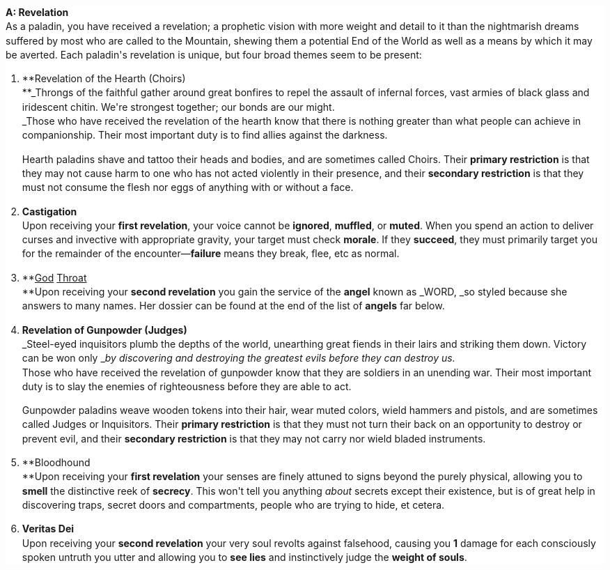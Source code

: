 **A: Revelation**  
As a paladin, you have received a revelation; a prophetic vision with more weight and detail to it than the nightmarish dreams suffered by most who are called to the Mountain, shewing them a potential End of the World as well as a means by which it may be averted. Each paladin's revelation is unique, but four broad themes seem to be present:

1.  **Revelation of the Hearth (Choirs)  
    **_Throngs of the faithful gather around great bonfires to repel the assault of infernal forces, vast armies of black glass and iridescent chitin. We're strongest together; our bonds are our might.  
    _Those who have received the revelation of the hearth know that there is nothing greater than what people can achieve in companionship. Their most important duty is to find allies against the darkness.  
      
    Hearth paladins shave and tattoo their heads and bodies, and are sometimes called Choirs. Their **primary restriction** is that they may not cause harm to one who has not acted violently in their presence, and their **secondary restriction** is that they must not consume the flesh nor eggs of anything with or without a face.  
      
    

1.  **Castigation**  
    Upon receiving your **first revelation**, your voice cannot be **ignored**, **muffled**, or **muted**. When you spend an action to deliver curses and invective with appropriate gravity, your target must check **morale**. If they **succeed**, they must primarily target you for the remainder of the encounter—**failure** means they break, flee, etc as normal.  
      
    
2.  **[God](http://goblinpunch.blogspot.com/2016/06/god-throat-paladins.html) [Throat](https://coinsandscrolls.blogspot.com/2017/11/osr-class-paladin-of-word.html)  
    **Upon receiving your **second revelation** you gain the service of the **angel** known as _WORD, _so styled because she answers to many names. Her dossier can be found at the end of the list of **angels** far below.  
      
    

3.  **Revelation of Gunpowder (Judges)**  
    _Steel-eyed inquisitors plumb the depths of the world, unearthing great fiends in their lairs and striking them down. Victory can be won only __by discovering and destroying the greatest evils before they can destroy us._  
    Those who have received the revelation of gunpowder know that they are soldiers in an unending war. Their most important duty is to slay the enemies of righteousness before they are able to act.  
      
    Gunpowder paladins weave wooden tokens into their hair, wear muted colors, wield hammers and pistols, and are sometimes called Judges or Inquisitors. Their **primary restriction** is that they must not turn their back on an opportunity to destroy or prevent evil, and their **secondary restriction** is that they may not carry nor wield bladed instruments.  
      
    

1.  **Bloodhound  
    **Upon receiving your **first revelation** your senses are finely attuned to signs beyond the purely physical, allowing you to **smell** the distinctive reek of **secrecy**. This won't tell you anything _about_ secrets except their existence, but is of great help in discovering traps, secret doors and compartments, people who are trying to hide, et cetera.  
      
    
2.  **Veritas Dei**  
    Upon receiving your **second revelation** your very soul revolts against falsehood, causing you **1** damage for each consciously spoken untruth you utter and allowing you to **see lies** and instinctively judge the **weight of souls**.  
      